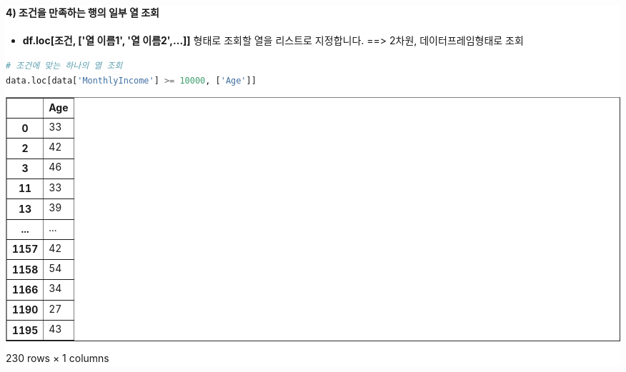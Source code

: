 #### **4) 조건을 만족하는 행의 일부 열 조회**

- **df.loc[조건, ['열 이름1', '열 이름2',...]]** 형태로 조회할 열을 리스트로 지정합니다. ==> 2차원, 데이터프레임형태로 조회

```python
# 조건에 맞는 하나의 열 조회
data.loc[data['MonthlyIncome'] >= 10000, ['Age']]
```

<div>
<table border="1" class="dataframe">
  <thead>
    <tr style="text-align: right;">
      <th></th>
      <th>Age</th>
    </tr>
  </thead>
  <tbody>
    <tr>
      <th>0</th>
      <td>33</td>
    </tr>
    <tr>
      <th>2</th>
      <td>42</td>
    </tr>
    <tr>
      <th>3</th>
      <td>46</td>
    </tr>
    <tr>
      <th>11</th>
      <td>33</td>
    </tr>
    <tr>
      <th>13</th>
      <td>39</td>
    </tr>
    <tr>
      <th>...</th>
      <td>...</td>
    </tr>
    <tr>
      <th>1157</th>
      <td>42</td>
    </tr>
    <tr>
      <th>1158</th>
      <td>54</td>
    </tr>
    <tr>
      <th>1166</th>
      <td>34</td>
    </tr>
    <tr>
      <th>1190</th>
      <td>27</td>
    </tr>
    <tr>
      <th>1195</th>
      <td>43</td>
    </tr>
  </tbody>
</table>
<p>230 rows × 1 columns</p>